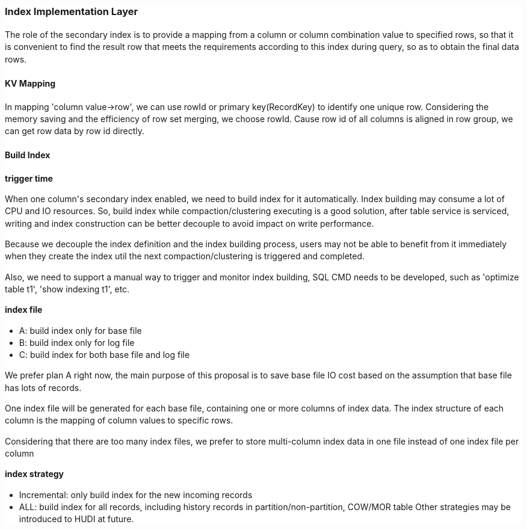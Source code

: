 ### <a id='imple-index-layer'>Index Implementation Layer</a>
The role of the secondary index is to provide a mapping from a column or column combination value to 
specified rows, so that it is convenient to find the result row that meets the requirements according to 
this index during query, so as to obtain the final data rows.

#### <a id='impl-index-layer-kv-mapping'>KV Mapping</a>
In mapping 'column value->row', we can use rowId or primary key(RecordKey) to identify one unique row.
Considering the memory saving and the efficiency of row set merging, we choose rowId. 
Cause row id of all columns is aligned in row group, we can get row data by row id directly. 

#### <a id='impl-index-layer-build-index'>Build Index</a>
**trigger time**

When one column's secondary index enabled, we need to build index for it automatically. Index building may
consume a lot of CPU and IO resources. So, build index while compaction/clustering executing is a good solution, 
after table service is serviced, writing and index construction can be better decouple to avoid impact on 
write performance.

Because we decouple the index definition and the index building process, users may not be able to benefit from it
immediately when they create the index util the next compaction/clustering is triggered and completed.

Also, we need to support a manual way to trigger and monitor index building, SQL CMD needs to be developed,
such as 'optimize table t1', 'show indexing t1', etc.

**index file**
- A: build index only for base file
- B: build index only for log file
- C: build index for both base file and log file

We prefer plan A right now, the main purpose of this proposal is to save base file IO cost based on the 
assumption that base file has lots of records.

One index file will be generated for each base file, containing one or more columns of index data.
The index structure of each column is the mapping of column values to specific rows.

Considering that there are too many index files, we prefer to store multi-column index data in one file instead of 
one index file per column

**index strategy**
- Incremental: only build index for the new incoming records
- ALL: build index for all records, including history records in partition/non-partition, COW/MOR table 
Other strategies may be introduced to HUDI at future.
